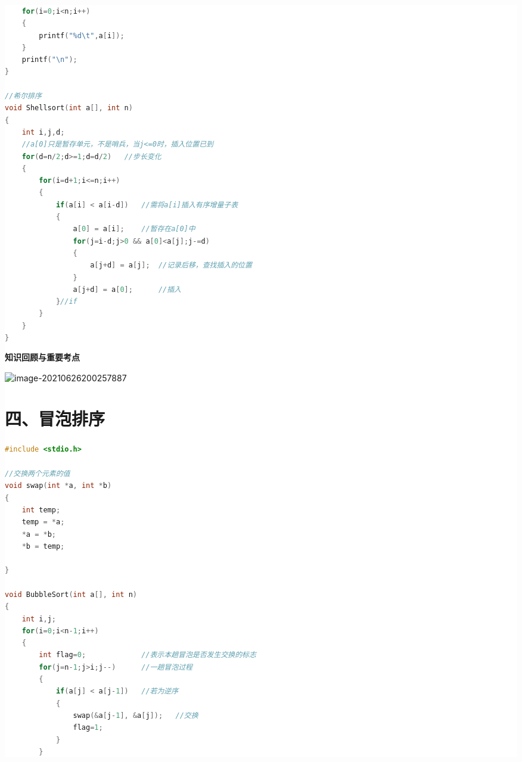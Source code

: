 ```c
    for(i=0;i<n;i++)
    {
        printf("%d\t",a[i]);
    }
    printf("\n");
}

//希尔排序
void Shellsort(int a[], int n)
{
    int i,j,d;
    //a[0]只是暂存单元，不是哨兵，当j<=0时，插入位置已到
    for(d=n/2;d>=1;d=d/2)   //步长变化
    {
        for(i=d+1;i<=n;i++)
        {
            if(a[i] < a[i-d])   //需将a[i]插入有序增量子表
            {
                a[0] = a[i];    //暂存在a[0]中
                for(j=i-d;j>0 && a[0]<a[j];j-=d)
                {
                    a[j+d] = a[j];  //记录后移，查找插入的位置
                }
                a[j+d] = a[0];      //插入
            }//if
        }
    }
}
```

**知识回顾与重要考点**

![image-20210626200257887](https://raw.githubusercontent.com/wushuai2000/PicGo/main/img/20210626200257.png)

# 四、冒泡排序

```c
#include <stdio.h>

//交换两个元素的值
void swap(int *a, int *b)
{
    int temp;
    temp = *a;
    *a = *b;
    *b = temp;

}

void BubbleSort(int a[], int n)
{
    int i,j;
    for(i=0;i<n-1;i++)
    {
        int flag=0;             //表示本趟冒泡是否发生交换的标志
        for(j=n-1;j>i;j--)      //一趟冒泡过程
        {
            if(a[j] < a[j-1])   //若为逆序
            {
                swap(&a[j-1], &a[j]);   //交换
                flag=1;
            }
        }
```